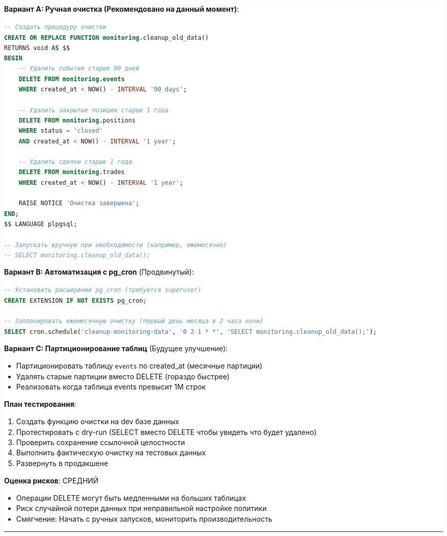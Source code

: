 **Вариант A: Ручная очистка (Рекомендовано на данный момент)**:
```sql
-- Создать процедуру очистки
CREATE OR REPLACE FUNCTION monitoring.cleanup_old_data()
RETURNS void AS $$
BEGIN
    -- Удалить события старше 90 дней
    DELETE FROM monitoring.events
    WHERE created_at < NOW() - INTERVAL '90 days';

    -- Удалить закрытые позиции старше 1 года
    DELETE FROM monitoring.positions
    WHERE status = 'closed'
    AND created_at < NOW() - INTERVAL '1 year';

    -- Удалить сделки старше 1 года
    DELETE FROM monitoring.trades
    WHERE created_at < NOW() - INTERVAL '1 year';

    RAISE NOTICE 'Очистка завершена';
END;
$$ LANGUAGE plpgsql;

-- Запускать вручную при необходимости (например, ежемесячно)
-- SELECT monitoring.cleanup_old_data();
```

**Вариант B: Автоматизация с pg_cron** (Продвинутый):
```sql
-- Установить расширение pg_cron (требуется superuser)
CREATE EXTENSION IF NOT EXISTS pg_cron;

-- Запланировать ежемесячную очистку (первый день месяца в 2 часа ночи)
SELECT cron.schedule('cleanup-monitoring-data', '0 2 1 * *', 'SELECT monitoring.cleanup_old_data();');
```

**Вариант C: Партиционирование таблиц** (Будущее улучшение):
- Партиционировать таблицу `events` по created_at (месячные партиции)
- Удалять старые партиции вместо DELETE (гораздо быстрее)
- Реализовать когда таблица events превысит 1M строк

**План тестирования**:
1. Создать функцию очистки на dev базе данных
2. Протестировать с dry-run (SELECT вместо DELETE чтобы увидеть что будет удалено)
3. Проверить сохранение ссылочной целостности
4. Выполнить фактическую очистку на тестовых данных
5. Развернуть в продакшене

**Оценка рисков**: СРЕДНИЙ
- Операции DELETE могут быть медленными на больших таблицах
- Риск случайной потери данных при неправильной настройке политики
- Смягчение: Начать с ручных запусков, мониторить производительность

---